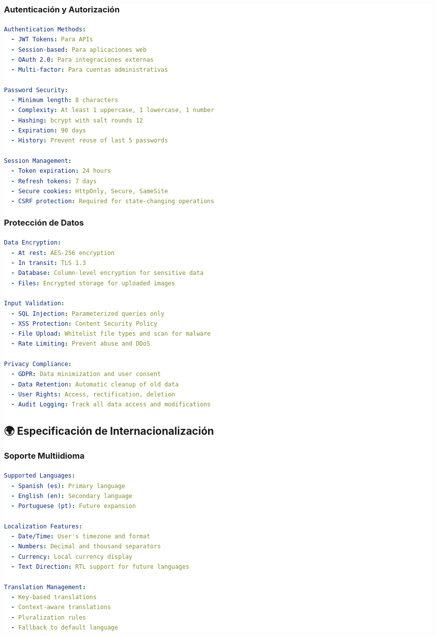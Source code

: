 ### Autenticación y Autorización
```yaml
Authentication Methods:
  - JWT Tokens: Para APIs
  - Session-based: Para aplicaciones web
  - OAuth 2.0: Para integraciones externas
  - Multi-factor: Para cuentas administrativas

Password Security:
  - Minimum length: 8 characters
  - Complexity: At least 1 uppercase, 1 lowercase, 1 number
  - Hashing: bcrypt with salt rounds 12
  - Expiration: 90 days
  - History: Prevent reuse of last 5 passwords

Session Management:
  - Token expiration: 24 hours
  - Refresh tokens: 7 days
  - Secure cookies: HttpOnly, Secure, SameSite
  - CSRF protection: Required for state-changing operations
```

### Protección de Datos
```yaml
Data Encryption:
  - At rest: AES-256 encryption
  - In transit: TLS 1.3
  - Database: Column-level encryption for sensitive data
  - Files: Encrypted storage for uploaded images

Input Validation:
  - SQL Injection: Parameterized queries only
  - XSS Protection: Content Security Policy
  - File Upload: Whitelist file types and scan for malware
  - Rate Limiting: Prevent abuse and DDoS

Privacy Compliance:
  - GDPR: Data minimization and user consent
  - Data Retention: Automatic cleanup of old data
  - User Rights: Access, rectification, deletion
  - Audit Logging: Track all data access and modifications
```

## 🌍 Especificación de Internacionalización

### Soporte Multiidioma
```yaml
Supported Languages:
  - Spanish (es): Primary language
  - English (en): Secondary language
  - Portuguese (pt): Future expansion

Localization Features:
  - Date/Time: User's timezone and format
  - Numbers: Decimal and thousand separators
  - Currency: Local currency display
  - Text Direction: RTL support for future languages

Translation Management:
  - Key-based translations
  - Context-aware translations
  - Pluralization rules
  - Fallback to default language
```